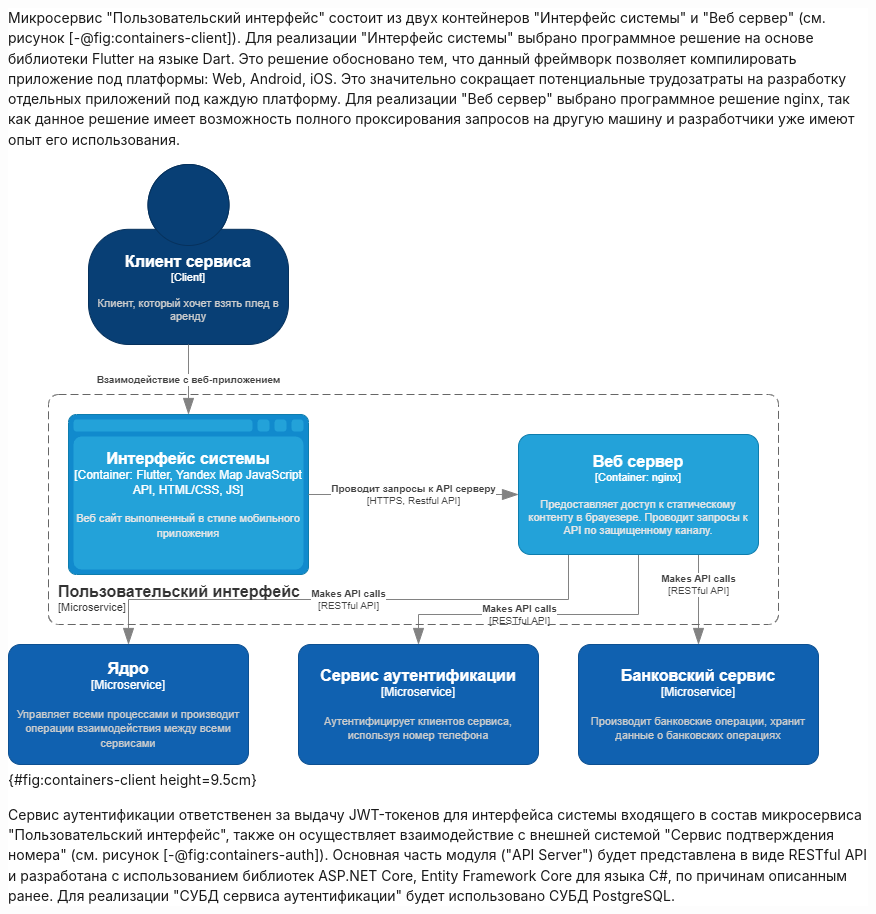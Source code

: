 
Микросервис "Пользовательский интерфейс" состоит из двух контейнеров "Интерфейс системы" и "Веб сервер" (см. рисунок [-@fig:containers-client]). Для реализации "Интерфейс системы" выбрано программное решение на основе библиотеки Flutter на языке Dart. Это решение обосновано тем, что данный фреймворк позволяет компилировать приложение под платформы: Web, Android, iOS. Это значительно сокращает потенциальные трудозатраты на разработку отдельных приложений под каждую платформу. Для реализации "Веб сервер" выбрано программное решение nginx, так как данное решение имеет возможность полного проксирования запросов на другую машину и разработчики уже имеют опыт его использования.

![Модель контейнеров Пользовательского интерфейса](<Get a blanket IT-С2 Пользовательский интерфейс.drawio.png>){#fig:containers-client height=9.5cm}

Сервис аутентификации ответственен за выдачу JWT-токенов для интерфейса системы входящего в состав микросервиса "Пользовательский интерфейс", также он осуществляет взаимодействие с внешней системой "Сервис подтверждения номера" (см. рисунок [-@fig:containers-auth]). Основная часть модуля ("API Server") будет представлена в виде RESTful API и разработана с использованием библиотек ASP.NET Core, Entity Framework Core для языка C#, по причинам описанным ранее. Для реализации "СУБД сервиса аутентификации" будет использовано СУБД PostgreSQL.
